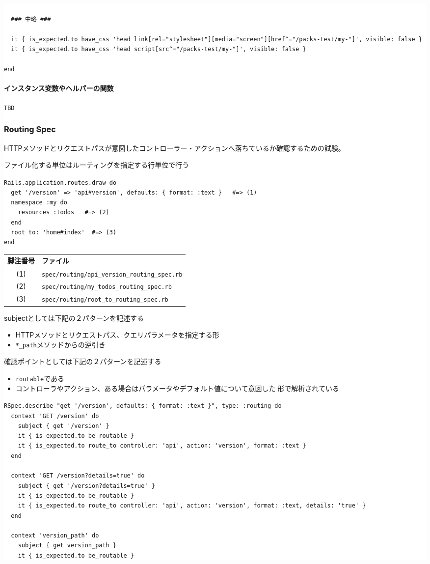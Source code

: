 ```

  ### 中略 ###

  it { is_expected.to have_css 'head link[rel="stylesheet"][media="screen"][href^="/packs-test/my-"]', visible: false }
  it { is_expected.to have_css 'head script[src^="/packs-test/my-"]', visible: false }

end
```

#### インスタンス変数やヘルパーの関数

```
TBD
```

### Routing Spec

HTTPメソッドとリクエストパスが意図したコントローラー・アクションへ落ちているか確認するための試験。

ファイル化する単位はルーティングを指定する行単位で行う
```
Rails.application.routes.draw do
  get '/version' => 'api#version', defaults: { format: :text }   #=> (1)
  namespace :my do
    resources :todos   #=> (2)
  end
  root to: 'home#index'  #=> (3)
end
```

| 脚注番号 |                  ファイル                  |
|:--------:|:-------------------------------------------|
|    (1)   | `spec/routing/api_version_routing_spec.rb` |
|    (2)   | `spec/routing/my_todos_routing_spec.rb`    |
|    (3)   | `spec/routing/root_to_routing_spec.rb`     |

subjectとしては下記の２パターンを記述する

* HTTPメソッドとリクエストパス、クエリパラメータを指定する形
* `*_path`メソッドからの逆引き

確認ポイントとしては下記の２パターンを記述する

* `routable`である
* コントローラやアクション、ある場合はパラメータやデフォルト値について意図した
形で解析されている

```
RSpec.describe "get '/version', defaults: { format: :text }", type: :routing do
  context 'GET /version' do
    subject { get '/version' }
    it { is_expected.to be_routable }
    it { is_expected.to route_to controller: 'api', action: 'version', format: :text }
  end

  context 'GET /version?details=true' do
    subject { get '/version?details=true' }
    it { is_expected.to be_routable }
    it { is_expected.to route_to controller: 'api', action: 'version', format: :text, details: 'true' }
  end

  context 'version_path' do
    subject { get version_path }
    it { is_expected.to be_routable }
```
